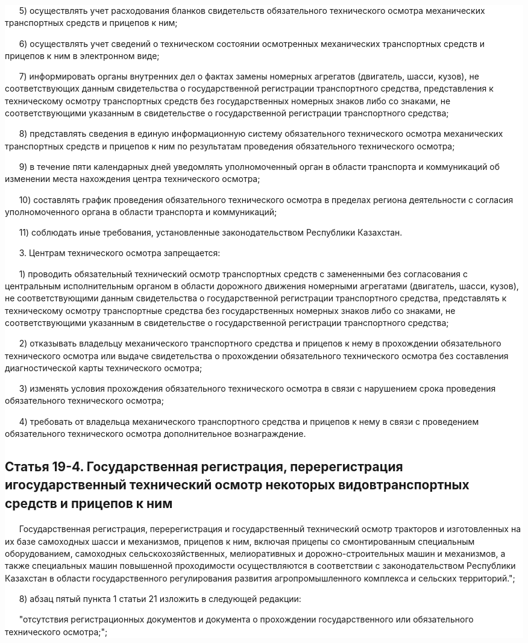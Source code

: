       5) осуществлять учет расходования бланков свидетельств обязательного технического осмотра механических транспортных средств и прицепов к ним;

      6) осуществлять учет сведений о техническом состоянии осмотренных механических транспортных средств и прицепов к ним в электронном виде;

      7) информировать органы внутренних дел о фактах замены номерных агрегатов (двигатель, шасси, кузов), не соответствующих данным свидетельства о государственной регистрации транспортного средства, представления к техническому осмотру транспортных средств без государственных номерных знаков либо со знаками, не соответствующими указанным в свидетельстве о государственной регистрации транспортного средства;

      8) представлять сведения в единую информационную систему обязательного технического осмотра механических транспортных средств и прицепов к ним по результатам проведения обязательного технического осмотра;

      9) в течение пяти календарных дней уведомлять уполномоченный орган в области транспорта и коммуникаций об изменении места нахождения центра технического осмотра;

      10) составлять график проведения обязательного технического осмотра в пределах региона деятельности с согласия уполномоченного органа в области транспорта и коммуникаций;

      11) соблюдать иные требования, установленные законодательством Республики Казахстан.

      3. Центрам технического осмотра запрещается:

      1) проводить обязательный технический осмотр транспортных средств с замененными без согласования с центральным исполнительным органом в области дорожного движения номерными агрегатами (двигатель, шасси, кузов), не соответствующими данным свидетельства о государственной регистрации транспортного средства, представлять к техническому осмотру транспортные средства без государственных номерных знаков либо со знаками, не соответствующими указанным в свидетельстве о государственной регистрации транспортного средства;

      2) отказывать владельцу механического транспортного средства и прицепов к нему в прохождении обязательного технического осмотра или выдаче свидетельства о прохождении обязательного технического осмотра без составления диагностической карты технического осмотра;

      3) изменять условия прохождения обязательного технического осмотра в связи с нарушением срока проведения обязательного технического осмотра;

      4) требовать от владельца механического транспортного средства и прицепов к нему в связи с проведением обязательного технического осмотра дополнительное вознаграждение.

## Статья 19-4. Государственная регистрация, перерегистрация игосударственный технический осмотр некоторых видовтранспортных средств и прицепов к ним

      Государственная регистрация, перерегистрация и государственный технический осмотр тракторов и изготовленных на их базе самоходных шасси и механизмов, прицепов к ним, включая прицепы со смонтированным специальным оборудованием, самоходных сельскохозяйственных, мелиоративных и дорожно-строительных машин и механизмов, а также специальных машин повышенной проходимости осуществляются в соответствии с законодательством Республики Казахстан в области государственного регулирования развития агропромышленного комплекса и сельских территорий.";

      8) абзац пятый пункта 1 статьи 21 изложить в следующей редакции:

      "отсутствия регистрационных документов и документа о прохождении государственного или обязательного технического осмотра;";
